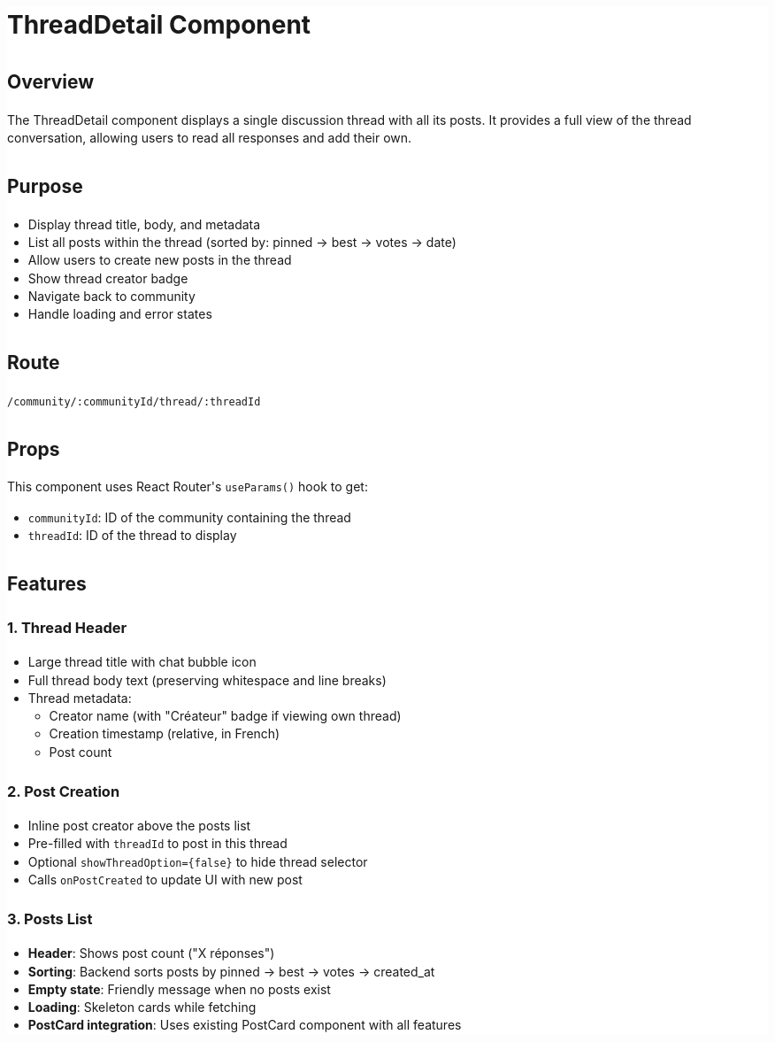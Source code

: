 # ThreadDetail Component

## Overview
The ThreadDetail component displays a single discussion thread with all its posts. It provides a full view of the thread conversation, allowing users to read all responses and add their own.

## Purpose
- Display thread title, body, and metadata
- List all posts within the thread (sorted by: pinned → best → votes → date)
- Allow users to create new posts in the thread
- Show thread creator badge
- Navigate back to community
- Handle loading and error states

## Route
```
/community/:communityId/thread/:threadId
```

## Props
This component uses React Router's `useParams()` hook to get:
- `communityId`: ID of the community containing the thread
- `threadId`: ID of the thread to display

## Features

### 1. **Thread Header**
- Large thread title with chat bubble icon
- Full thread body text (preserving whitespace and line breaks)
- Thread metadata:
  - Creator name (with "Créateur" badge if viewing own thread)
  - Creation timestamp (relative, in French)
  - Post count

### 2. **Post Creation**
- Inline post creator above the posts list
- Pre-filled with `threadId` to post in this thread
- Optional `showThreadOption={false}` to hide thread selector
- Calls `onPostCreated` to update UI with new post

### 3. **Posts List**
- **Header**: Shows post count ("X réponses")
- **Sorting**: Backend sorts posts by pinned → best → votes → created_at
- **Empty state**: Friendly message when no posts exist
- **Loading**: Skeleton cards while fetching
- **PostCard integration**: Uses existing PostCard component with all features
